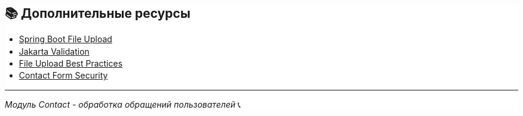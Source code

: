## 📚 Дополнительные ресурсы

- [Spring Boot File Upload](https://docs.spring.io/spring-boot/docs/current/reference/html/spring-boot-features.html#boot-features-file-upload)
- [Jakarta Validation](https://beanvalidation.org/)
- [File Upload Best Practices](https://owasp.org/www-community/vulnerabilities/Unrestricted_File_Upload)
- [Contact Form Security](https://cheatsheetseries.owasp.org/cheatsheets/Input_Validation_Cheat_Sheet.html)

---

*Модуль Contact - обработка обращений пользователей* 📞
